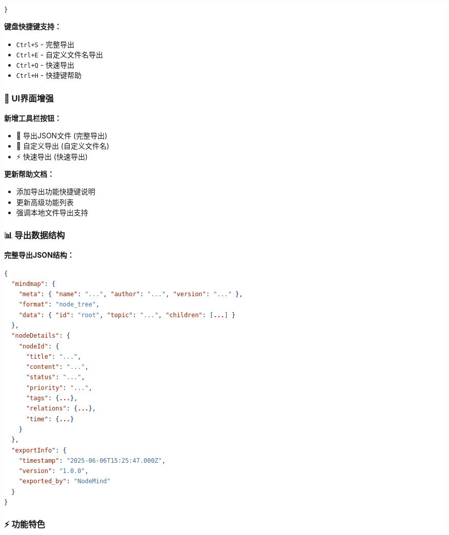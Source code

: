 ```javascript
}
```

**键盘快捷键支持：**
- `Ctrl+S` - 完整导出
- `Ctrl+E` - 自定义文件名导出  
- `Ctrl+Q` - 快速导出
- `Ctrl+H` - 快捷键帮助

### 🎨 UI界面增强

**新增工具栏按钮：**
- 💾 导出JSON文件 (完整导出)
- 📁 自定义导出 (自定义文件名)
- ⚡ 快速导出 (快速导出)

**更新帮助文档：**
- 添加导出功能快捷键说明
- 更新高级功能列表
- 强调本地文件导出支持

### 📊 导出数据结构

**完整导出JSON结构：**
```json
{
  "mindmap": {
    "meta": { "name": "...", "author": "...", "version": "..." },
    "format": "node_tree",
    "data": { "id": "root", "topic": "...", "children": [...] }
  },
  "nodeDetails": {
    "nodeId": {
      "title": "...",
      "content": "...",
      "status": "...",
      "priority": "...",
      "tags": {...},
      "relations": {...},
      "time": {...}
    }
  },
  "exportInfo": {
    "timestamp": "2025-06-06T15:25:47.000Z",
    "version": "1.0.0",
    "exported_by": "NodeMind"
  }
}
```

### ⚡ 功能特色
